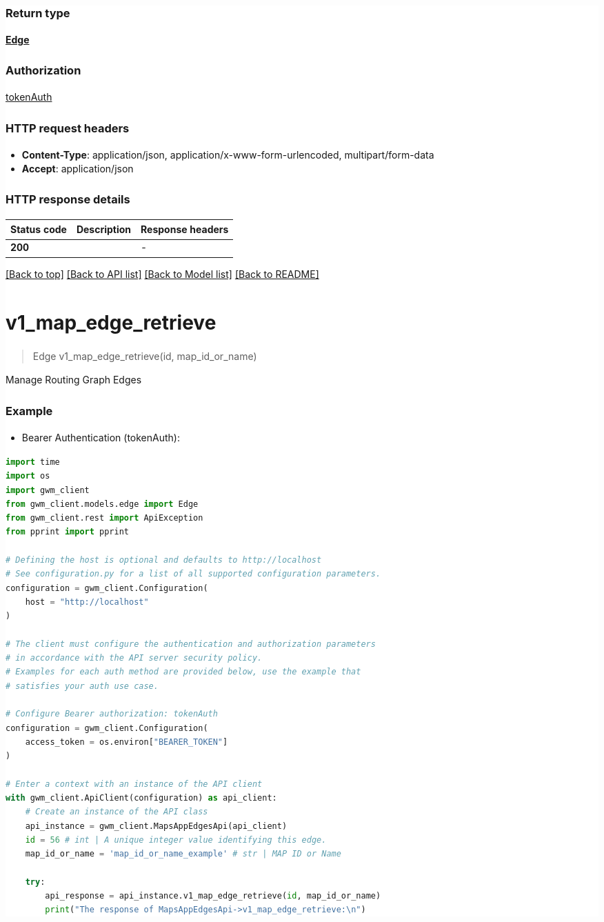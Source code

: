 ### Return type

[**Edge**](Edge.md)

### Authorization

[tokenAuth](../README.md#tokenAuth)

### HTTP request headers

 - **Content-Type**: application/json, application/x-www-form-urlencoded, multipart/form-data
 - **Accept**: application/json

### HTTP response details
| Status code | Description | Response headers |
|-------------|-------------|------------------|
**200** |  |  -  |

[[Back to top]](#) [[Back to API list]](../README.md#documentation-for-api-endpoints) [[Back to Model list]](../README.md#documentation-for-models) [[Back to README]](../README.md)

# **v1_map_edge_retrieve**
> Edge v1_map_edge_retrieve(id, map_id_or_name)



Manage Routing Graph Edges

### Example

* Bearer Authentication (tokenAuth):
```python
import time
import os
import gwm_client
from gwm_client.models.edge import Edge
from gwm_client.rest import ApiException
from pprint import pprint

# Defining the host is optional and defaults to http://localhost
# See configuration.py for a list of all supported configuration parameters.
configuration = gwm_client.Configuration(
    host = "http://localhost"
)

# The client must configure the authentication and authorization parameters
# in accordance with the API server security policy.
# Examples for each auth method are provided below, use the example that
# satisfies your auth use case.

# Configure Bearer authorization: tokenAuth
configuration = gwm_client.Configuration(
    access_token = os.environ["BEARER_TOKEN"]
)

# Enter a context with an instance of the API client
with gwm_client.ApiClient(configuration) as api_client:
    # Create an instance of the API class
    api_instance = gwm_client.MapsAppEdgesApi(api_client)
    id = 56 # int | A unique integer value identifying this edge.
    map_id_or_name = 'map_id_or_name_example' # str | MAP ID or Name

    try:
        api_response = api_instance.v1_map_edge_retrieve(id, map_id_or_name)
        print("The response of MapsAppEdgesApi->v1_map_edge_retrieve:\n")
```